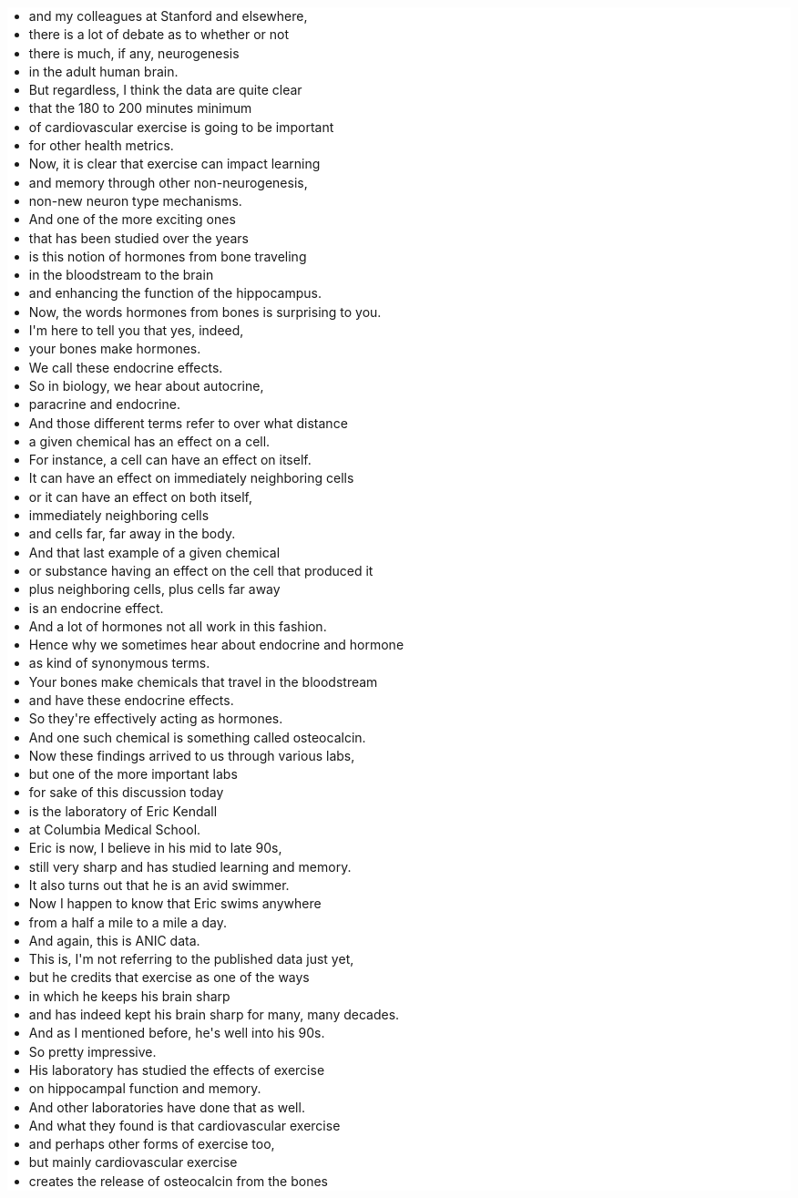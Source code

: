 *  and my colleagues at Stanford and elsewhere,
*  there is a lot of debate as to whether or not
*  there is much, if any, neurogenesis
*  in the adult human brain.
*  But regardless, I think the data are quite clear
*  that the 180 to 200 minutes minimum
*  of cardiovascular exercise is going to be important
*  for other health metrics.
*  Now, it is clear that exercise can impact learning
*  and memory through other non-neurogenesis,
*  non-new neuron type mechanisms.
*  And one of the more exciting ones
*  that has been studied over the years
*  is this notion of hormones from bone traveling
*  in the bloodstream to the brain
*  and enhancing the function of the hippocampus.
*  Now, the words hormones from bones is surprising to you.
*  I'm here to tell you that yes, indeed,
*  your bones make hormones.
*  We call these endocrine effects.
*  So in biology, we hear about autocrine,
*  paracrine and endocrine.
*  And those different terms refer to over what distance
*  a given chemical has an effect on a cell.
*  For instance, a cell can have an effect on itself.
*  It can have an effect on immediately neighboring cells
*  or it can have an effect on both itself,
*  immediately neighboring cells
*  and cells far, far away in the body.
*  And that last example of a given chemical
*  or substance having an effect on the cell that produced it
*  plus neighboring cells, plus cells far away
*  is an endocrine effect.
*  And a lot of hormones not all work in this fashion.
*  Hence why we sometimes hear about endocrine and hormone
*  as kind of synonymous terms.
*  Your bones make chemicals that travel in the bloodstream
*  and have these endocrine effects.
*  So they're effectively acting as hormones.
*  And one such chemical is something called osteocalcin.
*  Now these findings arrived to us through various labs,
*  but one of the more important labs
*  for sake of this discussion today
*  is the laboratory of Eric Kendall
*  at Columbia Medical School.
*  Eric is now, I believe in his mid to late 90s,
*  still very sharp and has studied learning and memory.
*  It also turns out that he is an avid swimmer.
*  Now I happen to know that Eric swims anywhere
*  from a half a mile to a mile a day.
*  And again, this is ANIC data.
*  This is, I'm not referring to the published data just yet,
*  but he credits that exercise as one of the ways
*  in which he keeps his brain sharp
*  and has indeed kept his brain sharp for many, many decades.
*  And as I mentioned before, he's well into his 90s.
*  So pretty impressive.
*  His laboratory has studied the effects of exercise
*  on hippocampal function and memory.
*  And other laboratories have done that as well.
*  And what they found is that cardiovascular exercise
*  and perhaps other forms of exercise too,
*  but mainly cardiovascular exercise
*  creates the release of osteocalcin from the bones